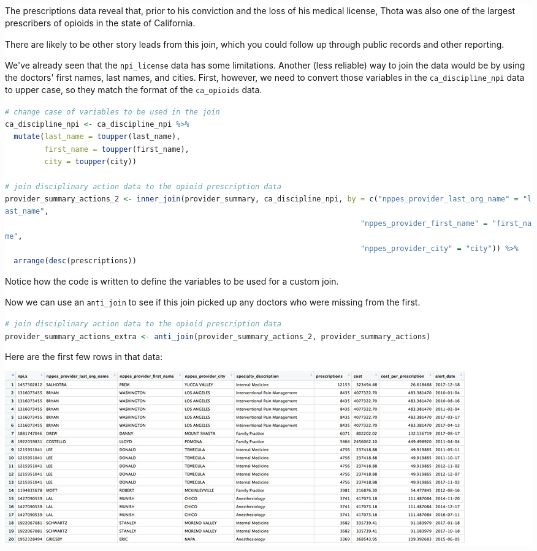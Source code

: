 The prescriptions data reveal that, prior to his conviction and the loss of his medical license, Thota was also one of the largest prescribers of opioids in the state of California.

There are likely to be other story leads from this join, which you could follow up through public records and other reporting.

We've already seen that the `npi_license` data has some limitations. Another (less reliable) way to join the data would be by using the doctors' first names, last names, and cities. First, however, we need to convert those variables in the `ca_discipline_npi` data to upper case, so they match the format of the `ca_opioids` data.

```R
# change case of variables to be used in the join
ca_discipline_npi <- ca_discipline_npi %>%
  mutate(last_name = toupper(last_name),
         first_name = toupper(first_name),
         city = toupper(city))

# join disciplinary action data to the opioid prescription data
provider_summary_actions_2 <- inner_join(provider_summary, ca_discipline_npi, by = c("nppes_provider_last_org_name" = "last_name", 
                                                                                 "nppes_provider_first_name" = "first_name",
                                                                                 "nppes_provider_city" = "city")) %>%
  arrange(desc(prescriptions))
```

Notice how the code is written to define the variables to be used for a custom join.

Now we can use an `anti_join` to see if this join picked up any doctors who were missing from the first.

```R
# join disciplinary action data to the opioid prescription data
provider_summary_actions_extra <- anti_join(provider_summary_actions_2, provider_summary_actions)
```

Here are the first few rows in that data:

![](./img/r-analysis_21.jpg)
